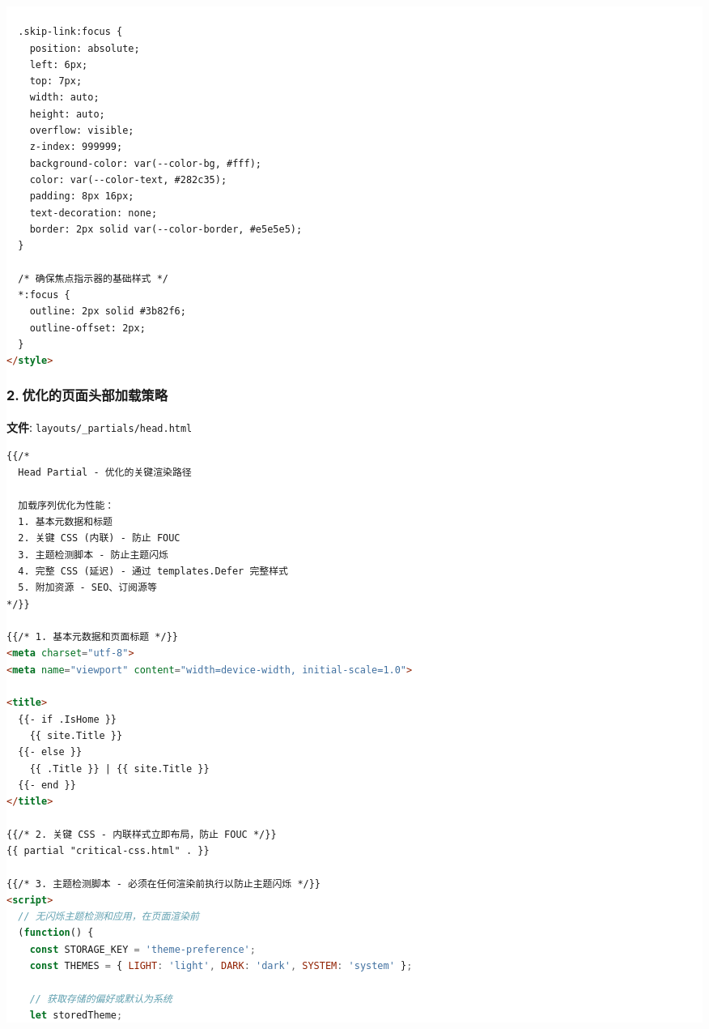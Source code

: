```html
  
  .skip-link:focus {
    position: absolute;
    left: 6px;
    top: 7px;
    width: auto;
    height: auto;
    overflow: visible;
    z-index: 999999;
    background-color: var(--color-bg, #fff);
    color: var(--color-text, #282c35);
    padding: 8px 16px;
    text-decoration: none;
    border: 2px solid var(--color-border, #e5e5e5);
  }

  /* 确保焦点指示器的基础样式 */
  *:focus {
    outline: 2px solid #3b82f6;
    outline-offset: 2px;
  }
</style>
```

### 2. 优化的页面头部加载策略

**文件**: `layouts/_partials/head.html`

```html
{{/* 
  Head Partial - 优化的关键渲染路径
  
  加载序列优化为性能：
  1. 基本元数据和标题
  2. 关键 CSS (内联) - 防止 FOUC
  3. 主题检测脚本 - 防止主题闪烁  
  4. 完整 CSS (延迟) - 通过 templates.Defer 完整样式
  5. 附加资源 - SEO、订阅源等
*/}}

{{/* 1. 基本元数据和页面标题 */}}
<meta charset="utf-8">
<meta name="viewport" content="width=device-width, initial-scale=1.0">

<title>
  {{- if .IsHome }}
    {{ site.Title }}
  {{- else }}
    {{ .Title }} | {{ site.Title }}
  {{- end }}
</title>

{{/* 2. 关键 CSS - 内联样式立即布局，防止 FOUC */}}
{{ partial "critical-css.html" . }}

{{/* 3. 主题检测脚本 - 必须在任何渲染前执行以防止主题闪烁 */}}
<script>
  // 无闪烁主题检测和应用，在页面渲染前
  (function() {
    const STORAGE_KEY = 'theme-preference';
    const THEMES = { LIGHT: 'light', DARK: 'dark', SYSTEM: 'system' };
    
    // 获取存储的偏好或默认为系统
    let storedTheme;
```